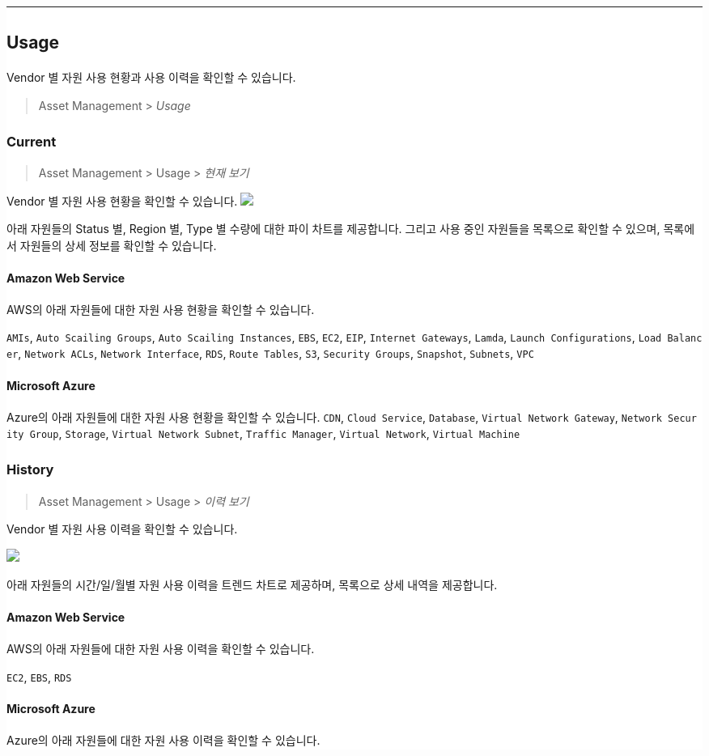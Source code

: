 --------------------------------------------------------------------------------


## Usage

Vendor 별 자원 사용 현황과 사용 이력을 확인할 수 있습니다.

>	Asset Management > *Usage*


### Current

>	Asset Management > Usage > *현재 보기*

Vendor 별 자원 사용 현황을 확인할 수 있습니다.
![][asset_usage_current]

아래 자원들의 Status 별, Region 별, Type 별 수량에 대한 파이 차트를 제공합니다.
그리고 사용 중인 자원들을 목록으로 확인할 수 있으며, 목록에서 자원들의 상세 정보를 확인할 수 있습니다.

#### Amazon Web Service

AWS의 아래 자원들에 대한 자원 사용 현황을 확인할 수 있습니다.

`AMIs`, `Auto Scailing Groups`, `Auto Scailing Instances`, `EBS`, `EC2`, `EIP`, `Internet Gateways`, `Lamda`, `Launch Configurations`, `Load Balancer`, `Network ACLs`, `Network Interface`, `RDS`, `Route Tables`, `S3`, `Security Groups`, `Snapshot`, `Subnets`, `VPC`




#### Microsoft Azure
Azure의 아래 자원들에 대한 자원 사용 현황을 확인할 수 있습니다.
`CDN`, `Cloud Service`, `Database`, `Virtual Network Gateway`, `Network Security Group`, `Storage`, `Virtual Network Subnet`, `Traffic Manager`, `Virtual Network`, `Virtual Machine`




### History

>	Asset Management > Usage > *이력 보기*

Vendor 별 자원 사용 이력을 확인할 수 있습니다.

![][asset_usage_history] 

아래 자원들의 시간/일/월별 자원 사용 이력을 트렌드 차트로 제공하며, 목록으로 상세 내역을 제공합니다.


#### Amazon Web Service
AWS의 아래 자원들에 대한 자원 사용 이력을 확인할 수 있습니다.

`EC2`, `EBS`, `RDS`




#### Microsoft Azure
Azure의 아래 자원들에 대한 자원 사용 이력을 확인할 수 있습니다.


[asset_dashboard_1]: ./resource/asset_dashboard_1.png
[asset_service_group_1]: ./resource/asset_service_group_1.png
[asset_usage_current]: ./resource/asset_usage_current.png
[asset_usage_history]: ./resource/asset_usage_history.png 
[asset_performance_current]: ./resource/asset_performance_current.png
[asset_performance_history]: ./resource/asset_performance_history.png
[asset_intelligent_1]: ./resource/asset_intelligent_1.png
[asset_report]: ./resource/asset_report.png
[asset_report_subscribe_tab_create]: ./resource/asset_report_subscribe_tab_create.png
[asset_report_subscribe_tab_edit]: ./resource/asset_report_subscribe_tab_edit.png
[asset_subscribe_subscriptionlist_list]: ./resource/asset_subscribe_subscriptionlist_list.png
[asset_subscribe_subscriptionlist_list_create_step1]: ./resource/asset_subscribe_subscriptionlist_list_create_step1.png
[asset_subscribe_subscriptionlist_list_create_step2]: ./resource/asset_subscribe_subscriptionlist_list_create_step2.png
[asset_subscribe_subscriptionlist_list_create_step3]: ./resource/asset_subscribe_subscriptionlist_list_create_step3.png
[asset_subscribe_subscriptionlist_list_create_step4]: ./resource/asset_subscribe_subscriptionlist_list_create_step4.png
[asset_subscribe_subscriptionlist_list_edit]: ./resource/asset_subscribe_subscriptionlist_list_edit.png 
[asset_subscribe_subscriptionlist_list_edit_popup]: ./resource/asset_subscribe_subscriptionlist_list_edit_popup.png
[asset_subscribe_subscriptionlist_list_delete]: ./resource/asset_subscribe_subscriptionlist_list_delete.png 
[asset_subscribe_subscriptionlist_list_delete_popup]: ./resource/asset_subscribe_subscriptionlist_list_delete_popup.png
[asset_subscribe_history_list]: ./resource/asset_subscribe_history_list.png
[asset_subscribe_recipient_list]: ./resource/asset_subscribe_recipient_list.png
[asset_subscribe_recipient_list_add_popup]: ./resource/asset_subscribe_recipient_list_add_popup.png
[asset_subscribe_recipient_list_edit_popup]: ./resource/asset_subscribe_recipient_list_edit_popup.png 